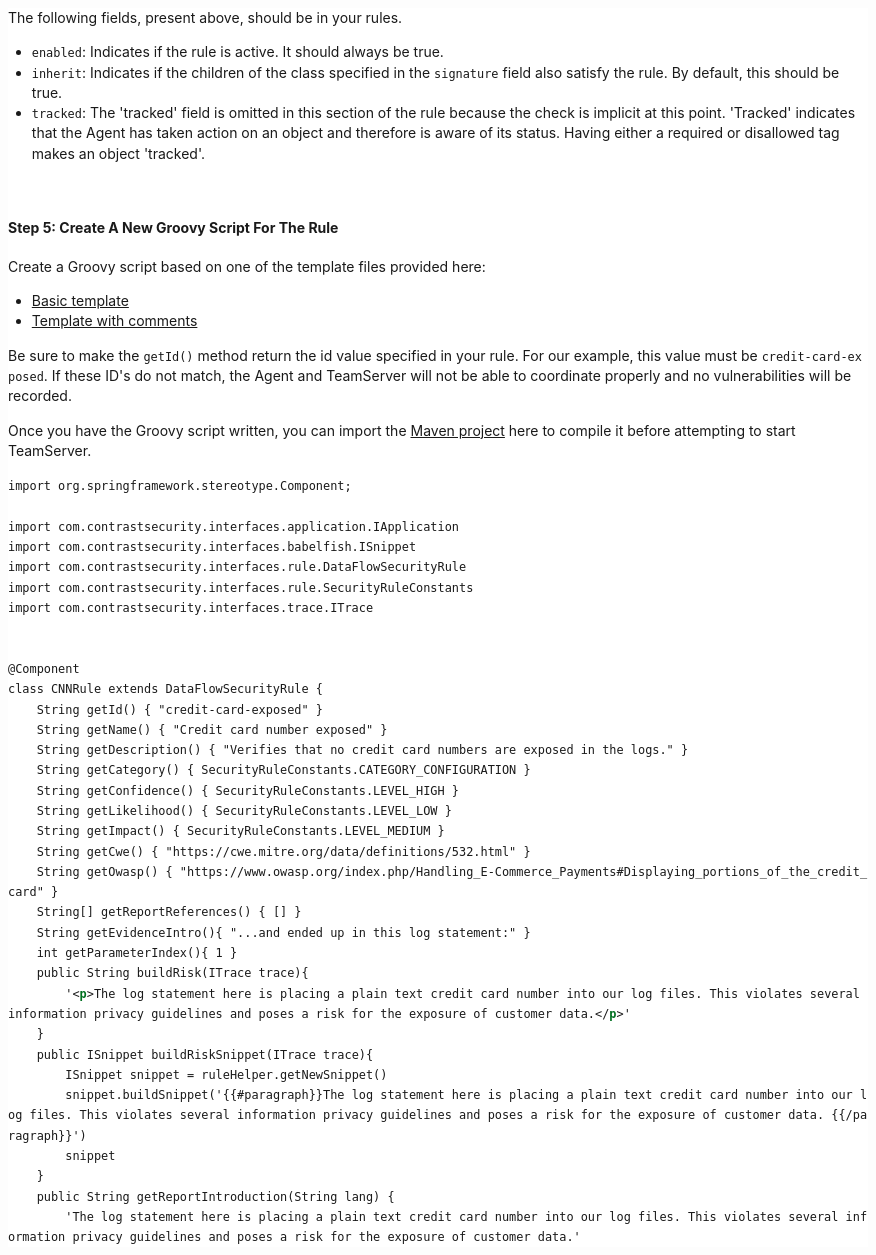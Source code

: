 The following fields, present above, should be in your rules. 
- ```enabled```: Indicates if the rule is active. It should always be true.
- ```inherit```: Indicates if the children of the class specified in the ```signature``` field also satisfy the rule. By default, this should be true.
- ```tracked```: The 'tracked' field is omitted in this section of the rule because the check is implicit at this point. 'Tracked' indicates that the Agent has taken action on an object and therefore is aware of its status. Having either a required or disallowed tag makes an object 'tracked'.

<br>

#### Step 5: Create A New Groovy Script For The Rule
Create a Groovy script based on one of the template files provided here: 
- [Basic template](https://docs.contrastsecurity.com/assets/attachments/level_2_rules/dataflow_template.groovy) 
- [Template with comments](https://docs.contrastsecurity.com/assets/attachments/level_2_rules/dataflow_template_comments.groovy)

Be sure to make the ```getId()``` method return the id value specified in your rule. For our example, this value must be ```credit-card-exposed```. If these ID's do not match, the Agent and TeamServer will not be able to coordinate properly and no vulnerabilities will be recorded. 

Once you have the Groovy script written, you can import the [Maven project](https://docs.contrastsecurity.com/assets/attachments/level_2_rules/contrast_rule_writer.zip) here to compile it before attempting to start TeamServer.

```xml
import org.springframework.stereotype.Component;

import com.contrastsecurity.interfaces.application.IApplication
import com.contrastsecurity.interfaces.babelfish.ISnippet
import com.contrastsecurity.interfaces.rule.DataFlowSecurityRule
import com.contrastsecurity.interfaces.rule.SecurityRuleConstants
import com.contrastsecurity.interfaces.trace.ITrace


@Component
class CNNRule extends DataFlowSecurityRule {
    String getId() { "credit-card-exposed" }
    String getName() { "Credit card number exposed" }
    String getDescription() { "Verifies that no credit card numbers are exposed in the logs." }
    String getCategory() { SecurityRuleConstants.CATEGORY_CONFIGURATION }
    String getConfidence() { SecurityRuleConstants.LEVEL_HIGH }
    String getLikelihood() { SecurityRuleConstants.LEVEL_LOW }
    String getImpact() { SecurityRuleConstants.LEVEL_MEDIUM }
    String getCwe() { "https://cwe.mitre.org/data/definitions/532.html" }
    String getOwasp() { "https://www.owasp.org/index.php/Handling_E-Commerce_Payments#Displaying_portions_of_the_credit_card" }
    String[] getReportReferences() { [] }
    String getEvidenceIntro(){ "...and ended up in this log statement:" }
    int getParameterIndex(){ 1 }
    public String buildRisk(ITrace trace){
        '<p>The log statement here is placing a plain text credit card number into our log files. This violates several information privacy guidelines and poses a risk for the exposure of customer data.</p>'
    }
    public ISnippet buildRiskSnippet(ITrace trace){
        ISnippet snippet = ruleHelper.getNewSnippet()
        snippet.buildSnippet('{{#paragraph}}The log statement here is placing a plain text credit card number into our log files. This violates several information privacy guidelines and poses a risk for the exposure of customer data. {{/paragraph}}')
        snippet
    }
    public String getReportIntroduction(String lang) {
        'The log statement here is placing a plain text credit card number into our log files. This violates several information privacy guidelines and poses a risk for the exposure of customer data.'
```